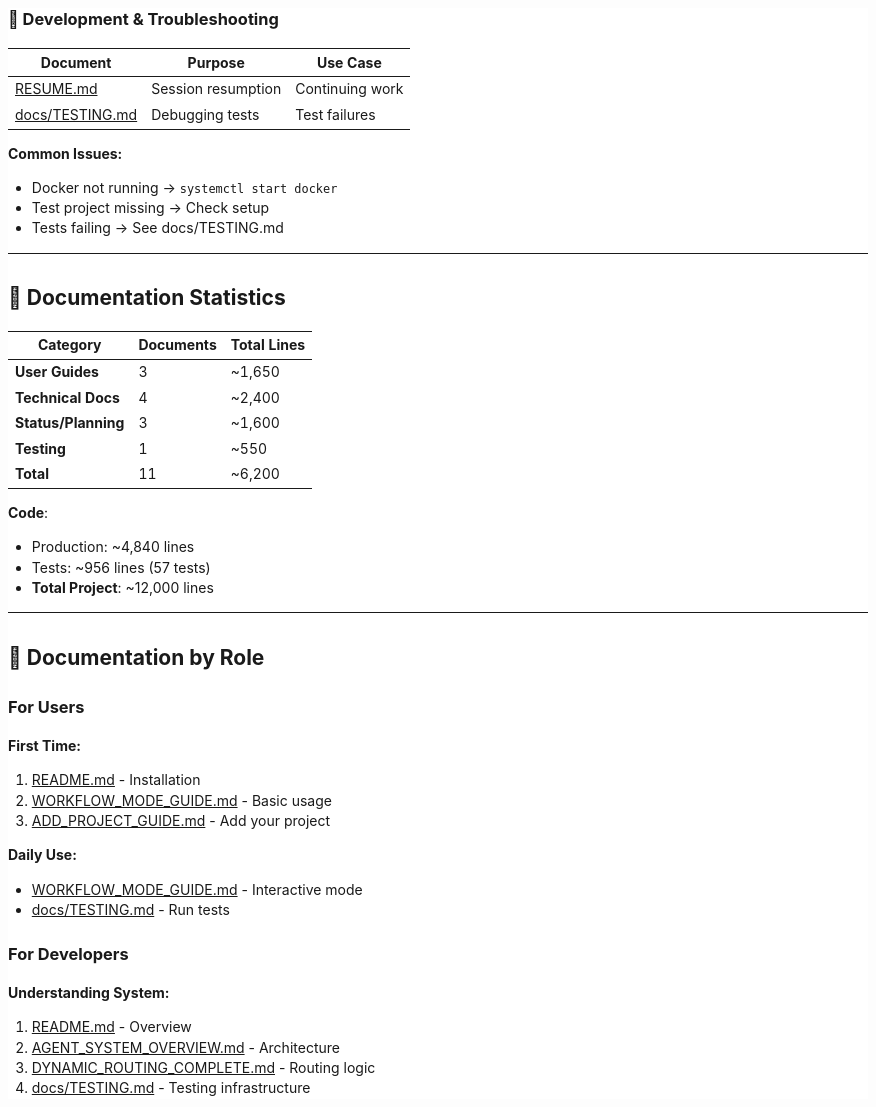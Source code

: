
### 🔧 Development & Troubleshooting

| Document | Purpose | Use Case |
|----------|---------|----------|
| [RESUME.md](RESUME.md) | Session resumption | Continuing work |
| [docs/TESTING.md](docs/TESTING.md) | Debugging tests | Test failures |

**Common Issues:**
- Docker not running → `systemctl start docker`
- Test project missing → Check setup
- Tests failing → See docs/TESTING.md

---

## 📏 Documentation Statistics

| Category | Documents | Total Lines |
|----------|-----------|-------------|
| **User Guides** | 3 | ~1,650 |
| **Technical Docs** | 4 | ~2,400 |
| **Status/Planning** | 3 | ~1,600 |
| **Testing** | 1 | ~550 |
| **Total** | 11 | ~6,200 |

**Code**:
- Production: ~4,840 lines
- Tests: ~956 lines (57 tests)
- **Total Project**: ~12,000 lines

---

## 🎯 Documentation by Role

### For Users

**First Time:**
1. [README.md](README.md) - Installation
2. [WORKFLOW_MODE_GUIDE.md](WORKFLOW_MODE_GUIDE.md) - Basic usage
3. [ADD_PROJECT_GUIDE.md](ADD_PROJECT_GUIDE.md) - Add your project

**Daily Use:**
- [WORKFLOW_MODE_GUIDE.md](WORKFLOW_MODE_GUIDE.md) - Interactive mode
- [docs/TESTING.md](docs/TESTING.md) - Run tests

### For Developers

**Understanding System:**
1. [README.md](README.md) - Overview
2. [AGENT_SYSTEM_OVERVIEW.md](AGENT_SYSTEM_OVERVIEW.md) - Architecture
3. [DYNAMIC_ROUTING_COMPLETE.md](DYNAMIC_ROUTING_COMPLETE.md) - Routing logic
4. [docs/TESTING.md](docs/TESTING.md) - Testing infrastructure
